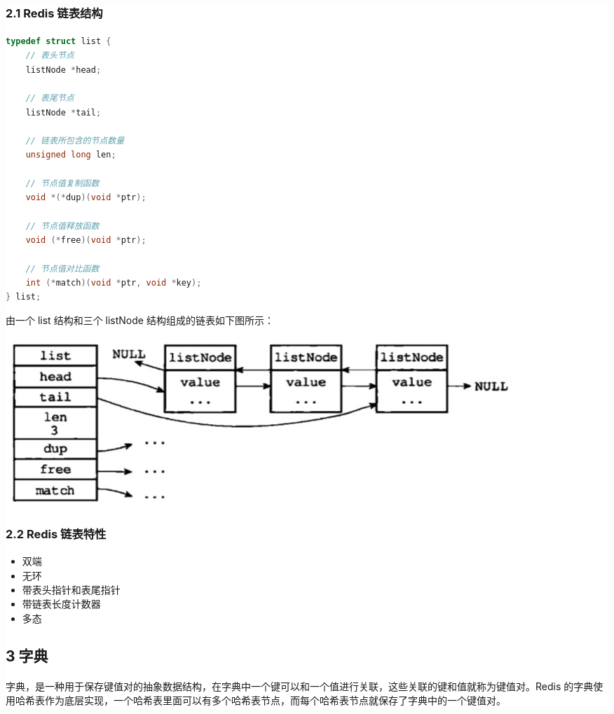 ### 2.1 Redis 链表结构

```c
typedef struct list {
    // 表头节点
    listNode *head;
    
    // 表尾节点
    listNode *tail;
    
    // 链表所包含的节点数量
    unsigned long len;
    
    // 节点值复制函数
    void *(*dup)(void *ptr);
    
    // 节点值释放函数
    void (*free)(void *ptr);
    
    // 节点值对比函数
    int (*match)(void *ptr, void *key);
} list;
```

由一个 list 结构和三个 listNode 结构组成的链表如下图所示：

![](https://github.com/gongfukangEE/gongfukangEE.github.io/raw/master/_pic/Redis/Redis_1.jpg)

### 2.2 Redis 链表特性

- 双端
- 无环
- 带表头指针和表尾指针
- 带链表长度计数器
- 多态

## 3 字典

字典，是一种用于保存键值对的抽象数据结构，在字典中一个键可以和一个值进行关联，这些关联的键和值就称为键值对。Redis 的字典使用哈希表作为底层实现，一个哈希表里面可以有多个哈希表节点，而每个哈希表节点就保存了字典中的一个键值对。

